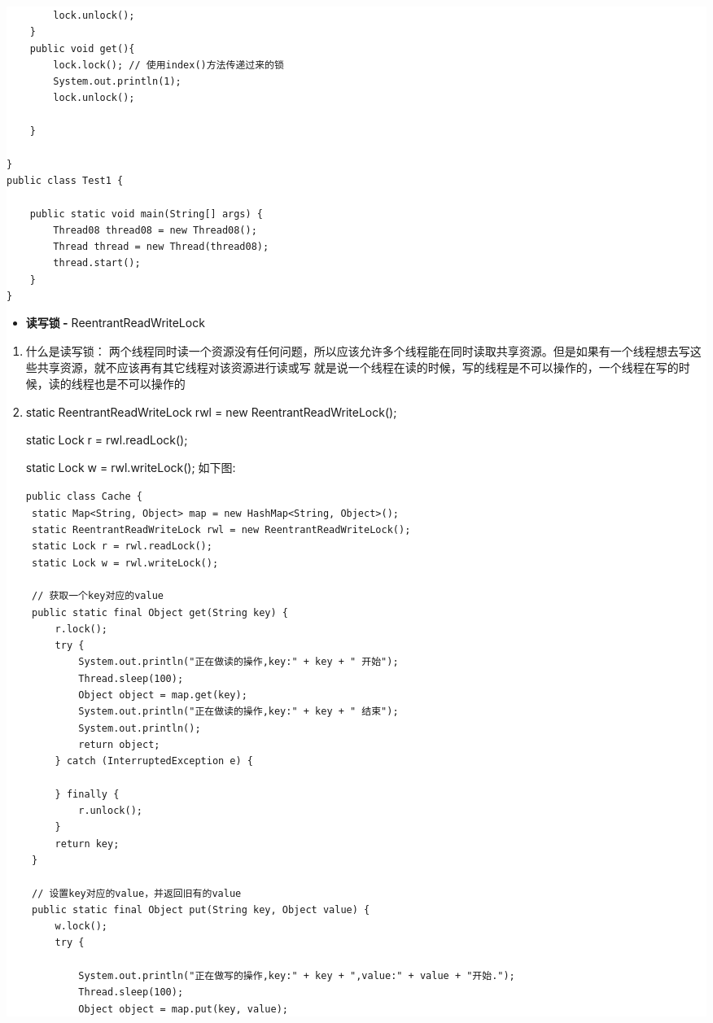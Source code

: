    ```
           lock.unlock();
       }
       public void get(){
           lock.lock(); // 使用index()方法传递过来的锁
           System.out.println(1);
           lock.unlock();
   
       }
   
   }
   public class Test1 {
   
       public static void main(String[] args) {
           Thread08 thread08 = new Thread08();
           Thread thread = new Thread(thread08);
           thread.start();
       }
   }
   ```

    

- **读写锁  -** ReentrantReadWriteLock

1. 什么是读写锁：
   两个线程同时读一个资源没有任何问题，所以应该允许多个线程能在同时读取共享资源。但是如果有一个线程想去写这些共享资源，就不应该再有其它线程对该资源进行读或写
   就是说一个线程在读的时候，写的线程是不可以操作的，一个线程在写的时候，读的线程也是不可以操作的

2. static ReentrantReadWriteLock rwl = new ReentrantReadWriteLock();

   static Lock r = rwl.readLock();

   static Lock w = rwl.writeLock(); 如下图: 

   ```
   public class Cache {
   	static Map<String, Object> map = new HashMap<String, Object>();
   	static ReentrantReadWriteLock rwl = new ReentrantReadWriteLock();
   	static Lock r = rwl.readLock();
   	static Lock w = rwl.writeLock();
   
   	// 获取一个key对应的value
   	public static final Object get(String key) {
   		r.lock();
   		try {
   			System.out.println("正在做读的操作,key:" + key + " 开始");
   			Thread.sleep(100);
   			Object object = map.get(key);
   			System.out.println("正在做读的操作,key:" + key + " 结束");
   			System.out.println();
   			return object;
   		} catch (InterruptedException e) {
   
   		} finally {
   			r.unlock();
   		}
   		return key;
   	}
   
   	// 设置key对应的value，并返回旧有的value
   	public static final Object put(String key, Object value) {
   		w.lock();
   		try {
   
   			System.out.println("正在做写的操作,key:" + key + ",value:" + value + "开始.");
   			Thread.sleep(100);
   			Object object = map.put(key, value);
   ```